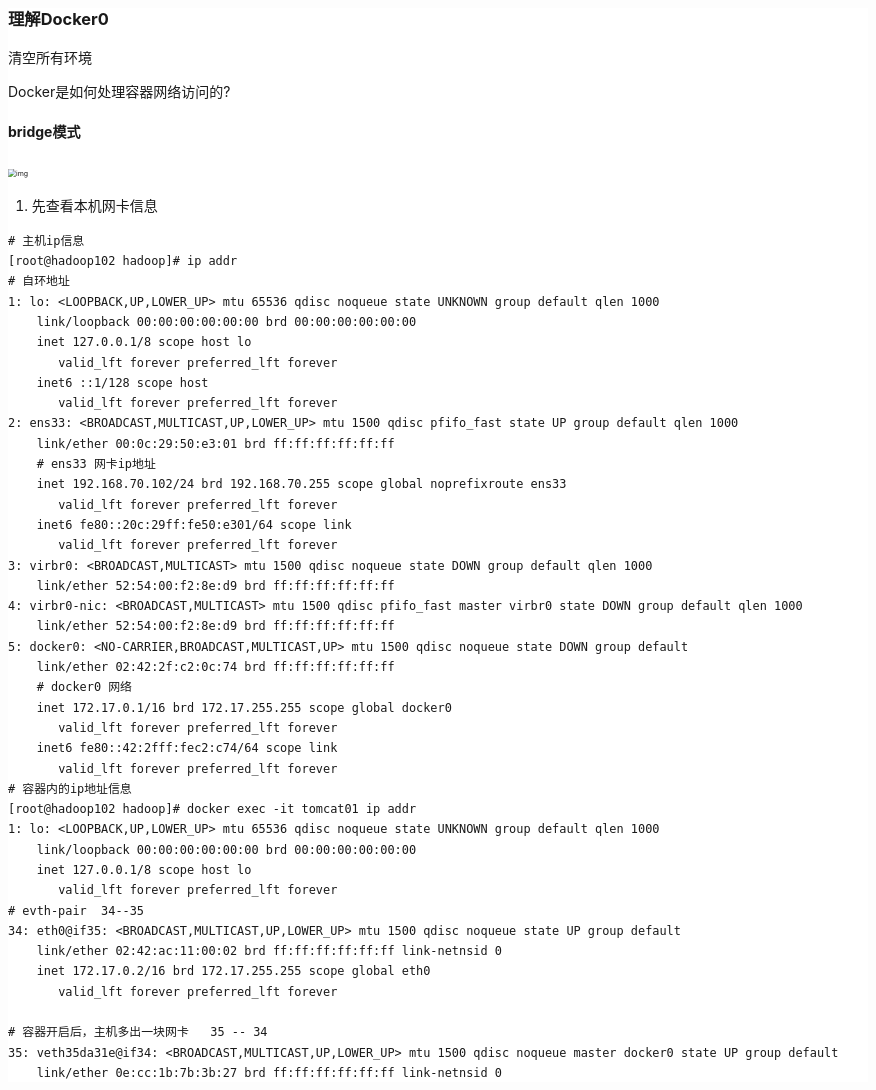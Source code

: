 ```shell

```





### 理解Docker0

清空所有环境

Docker是如何处理容器网络访问的?

#### bridge模式

<img src="https://upload-images.jianshu.io/upload_images/13618762-f1643a51d313a889.png?imageMogr2/auto-orient/strip|imageView2/2/w/1083/format/webp" alt="img" style="zoom:50%;" />



1. 先查看本机网卡信息

```shell
# 主机ip信息
[root@hadoop102 hadoop]# ip addr
# 自环地址
1: lo: <LOOPBACK,UP,LOWER_UP> mtu 65536 qdisc noqueue state UNKNOWN group default qlen 1000
    link/loopback 00:00:00:00:00:00 brd 00:00:00:00:00:00
    inet 127.0.0.1/8 scope host lo
       valid_lft forever preferred_lft forever
    inet6 ::1/128 scope host 
       valid_lft forever preferred_lft forever
2: ens33: <BROADCAST,MULTICAST,UP,LOWER_UP> mtu 1500 qdisc pfifo_fast state UP group default qlen 1000
    link/ether 00:0c:29:50:e3:01 brd ff:ff:ff:ff:ff:ff
    # ens33 网卡ip地址
    inet 192.168.70.102/24 brd 192.168.70.255 scope global noprefixroute ens33
       valid_lft forever preferred_lft forever
    inet6 fe80::20c:29ff:fe50:e301/64 scope link 
       valid_lft forever preferred_lft forever
3: virbr0: <BROADCAST,MULTICAST> mtu 1500 qdisc noqueue state DOWN group default qlen 1000
    link/ether 52:54:00:f2:8e:d9 brd ff:ff:ff:ff:ff:ff
4: virbr0-nic: <BROADCAST,MULTICAST> mtu 1500 qdisc pfifo_fast master virbr0 state DOWN group default qlen 1000
    link/ether 52:54:00:f2:8e:d9 brd ff:ff:ff:ff:ff:ff
5: docker0: <NO-CARRIER,BROADCAST,MULTICAST,UP> mtu 1500 qdisc noqueue state DOWN group default 
    link/ether 02:42:2f:c2:0c:74 brd ff:ff:ff:ff:ff:ff
    # docker0 网络
    inet 172.17.0.1/16 brd 172.17.255.255 scope global docker0
       valid_lft forever preferred_lft forever
    inet6 fe80::42:2fff:fec2:c74/64 scope link 
       valid_lft forever preferred_lft forever
# 容器内的ip地址信息
[root@hadoop102 hadoop]# docker exec -it tomcat01 ip addr
1: lo: <LOOPBACK,UP,LOWER_UP> mtu 65536 qdisc noqueue state UNKNOWN group default qlen 1000
    link/loopback 00:00:00:00:00:00 brd 00:00:00:00:00:00
    inet 127.0.0.1/8 scope host lo
       valid_lft forever preferred_lft forever
# evth-pair  34--35
34: eth0@if35: <BROADCAST,MULTICAST,UP,LOWER_UP> mtu 1500 qdisc noqueue state UP group default 
    link/ether 02:42:ac:11:00:02 brd ff:ff:ff:ff:ff:ff link-netnsid 0
    inet 172.17.0.2/16 brd 172.17.255.255 scope global eth0
       valid_lft forever preferred_lft forever

# 容器开启后，主机多出一块网卡   35 -- 34
35: veth35da31e@if34: <BROADCAST,MULTICAST,UP,LOWER_UP> mtu 1500 qdisc noqueue master docker0 state UP group default 
    link/ether 0e:cc:1b:7b:3b:27 brd ff:ff:ff:ff:ff:ff link-netnsid 0
```